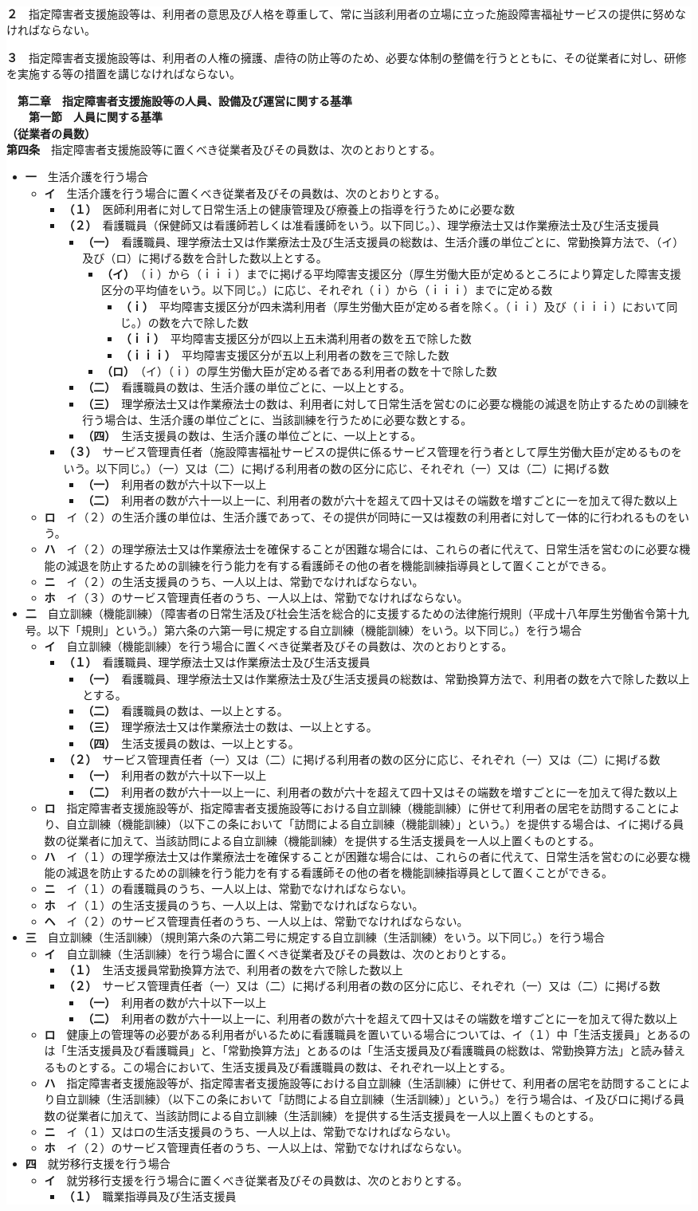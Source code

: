 **２**　指定障害者支援施設等は、利用者の意思及び人格を尊重して、常に当該利用者の立場に立った施設障害福祉サービスの提供に努めなければならない。  
  
**３**　指定障害者支援施設等は、利用者の人権の擁護、虐待の防止等のため、必要な体制の整備を行うとともに、その従業者に対し、研修を実施する等の措置を講じなければならない。  
  
&emsp;**第二章　指定障害者支援施設等の人員、設備及び運営に関する基準**  
&emsp;&emsp;**第一節　人員に関する基準**  
**（従業者の員数）**  
**第四条**　指定障害者支援施設等に置くべき従業者及びその員数は、次のとおりとする。  
* **一**　生活介護を行う場合  
	* **イ**　生活介護を行う場合に置くべき従業者及びその員数は、次のとおりとする。  
		* **（１）**　医師利用者に対して日常生活上の健康管理及び療養上の指導を行うために必要な数  
		* **（２）**　看護職員（保健師又は看護師若しくは准看護師をいう。以下同じ。）、理学療法士又は作業療法士及び生活支援員  
			* **（一）**　看護職員、理学療法士又は作業療法士及び生活支援員の総数は、生活介護の単位ごとに、常勤換算方法で、（イ）及び（ロ）に掲げる数を合計した数以上とする。  
				* **（イ）**　（ｉ）から（ｉｉｉ）までに掲げる平均障害支援区分（厚生労働大臣が定めるところにより算定した障害支援区分の平均値をいう。以下同じ。）に応じ、それぞれ（ｉ）から（ｉｉｉ）までに定める数  
					* **（ｉ）**　平均障害支援区分が四未満利用者（厚生労働大臣が定める者を除く。（ｉｉ）及び（ｉｉｉ）において同じ。）の数を六で除した数  
					* **（ｉｉ）**　平均障害支援区分が四以上五未満利用者の数を五で除した数  
					* **（ｉｉｉ）**　平均障害支援区分が五以上利用者の数を三で除した数  
				* **（ロ）**　（イ）（ｉ）の厚生労働大臣が定める者である利用者の数を十で除した数  
			* **（二）**　看護職員の数は、生活介護の単位ごとに、一以上とする。  
			* **（三）**　理学療法士又は作業療法士の数は、利用者に対して日常生活を営むのに必要な機能の減退を防止するための訓練を行う場合は、生活介護の単位ごとに、当該訓練を行うために必要な数とする。  
			* **（四）**　生活支援員の数は、生活介護の単位ごとに、一以上とする。  
		* **（３）**　サービス管理責任者（施設障害福祉サービスの提供に係るサービス管理を行う者として厚生労働大臣が定めるものをいう。以下同じ。）（一）又は（二）に掲げる利用者の数の区分に応じ、それぞれ（一）又は（二）に掲げる数  
			* **（一）**　利用者の数が六十以下一以上  
			* **（二）**　利用者の数が六十一以上一に、利用者の数が六十を超えて四十又はその端数を増すごとに一を加えて得た数以上  
	* **ロ**　イ（２）の生活介護の単位は、生活介護であって、その提供が同時に一又は複数の利用者に対して一体的に行われるものをいう。  
	* **ハ**　イ（２）の理学療法士又は作業療法士を確保することが困難な場合には、これらの者に代えて、日常生活を営むのに必要な機能の減退を防止するための訓練を行う能力を有する看護師その他の者を機能訓練指導員として置くことができる。  
	* **ニ**　イ（２）の生活支援員のうち、一人以上は、常勤でなければならない。  
	* **ホ**　イ（３）のサービス管理責任者のうち、一人以上は、常勤でなければならない。  
* **二**　自立訓練（機能訓練）（障害者の日常生活及び社会生活を総合的に支援するための法律施行規則（平成十八年厚生労働省令第十九号。以下「規則」という。）第六条の六第一号に規定する自立訓練（機能訓練）をいう。以下同じ。）を行う場合  
	* **イ**　自立訓練（機能訓練）を行う場合に置くべき従業者及びその員数は、次のとおりとする。  
		* **（１）**　看護職員、理学療法士又は作業療法士及び生活支援員  
			* **（一）**　看護職員、理学療法士又は作業療法士及び生活支援員の総数は、常勤換算方法で、利用者の数を六で除した数以上とする。  
			* **（二）**　看護職員の数は、一以上とする。  
			* **（三）**　理学療法士又は作業療法士の数は、一以上とする。  
			* **（四）**　生活支援員の数は、一以上とする。  
		* **（２）**　サービス管理責任者（一）又は（二）に掲げる利用者の数の区分に応じ、それぞれ（一）又は（二）に掲げる数  
			* **（一）**　利用者の数が六十以下一以上  
			* **（二）**　利用者の数が六十一以上一に、利用者の数が六十を超えて四十又はその端数を増すごとに一を加えて得た数以上  
	* **ロ**　指定障害者支援施設等が、指定障害者支援施設等における自立訓練（機能訓練）に併せて利用者の居宅を訪問することにより、自立訓練（機能訓練）（以下この条において「訪問による自立訓練（機能訓練）」という。）を提供する場合は、イに掲げる員数の従業者に加えて、当該訪問による自立訓練（機能訓練）を提供する生活支援員を一人以上置くものとする。  
	* **ハ**　イ（１）の理学療法士又は作業療法士を確保することが困難な場合には、これらの者に代えて、日常生活を営むのに必要な機能の減退を防止するための訓練を行う能力を有する看護師その他の者を機能訓練指導員として置くことができる。  
	* **ニ**　イ（１）の看護職員のうち、一人以上は、常勤でなければならない。  
	* **ホ**　イ（１）の生活支援員のうち、一人以上は、常勤でなければならない。  
	* **ヘ**　イ（２）のサービス管理責任者のうち、一人以上は、常勤でなければならない。  
* **三**　自立訓練（生活訓練）（規則第六条の六第二号に規定する自立訓練（生活訓練）をいう。以下同じ。）を行う場合  
	* **イ**　自立訓練（生活訓練）を行う場合に置くべき従業者及びその員数は、次のとおりとする。  
		* **（１）**　生活支援員常勤換算方法で、利用者の数を六で除した数以上  
		* **（２）**　サービス管理責任者（一）又は（二）に掲げる利用者の数の区分に応じ、それぞれ（一）又は（二）に掲げる数  
			* **（一）**　利用者の数が六十以下一以上  
			* **（二）**　利用者の数が六十一以上一に、利用者の数が六十を超えて四十又はその端数を増すごとに一を加えて得た数以上  
	* **ロ**　健康上の管理等の必要がある利用者がいるために看護職員を置いている場合については、イ（１）中「生活支援員」とあるのは「生活支援員及び看護職員」と、「常勤換算方法」とあるのは「生活支援員及び看護職員の総数は、常勤換算方法」と読み替えるものとする。この場合において、生活支援員及び看護職員の数は、それぞれ一以上とする。  
	* **ハ**　指定障害者支援施設等が、指定障害者支援施設等における自立訓練（生活訓練）に併せて、利用者の居宅を訪問することにより自立訓練（生活訓練）（以下この条において「訪問による自立訓練（生活訓練）」という。）を行う場合は、イ及びロに掲げる員数の従業者に加えて、当該訪問による自立訓練（生活訓練）を提供する生活支援員を一人以上置くものとする。  
	* **ニ**　イ（１）又はロの生活支援員のうち、一人以上は、常勤でなければならない。  
	* **ホ**　イ（２）のサービス管理責任者のうち、一人以上は、常勤でなければならない。  
* **四**　就労移行支援を行う場合  
	* **イ**　就労移行支援を行う場合に置くべき従業者及びその員数は、次のとおりとする。  
		* **（１）**　職業指導員及び生活支援員  